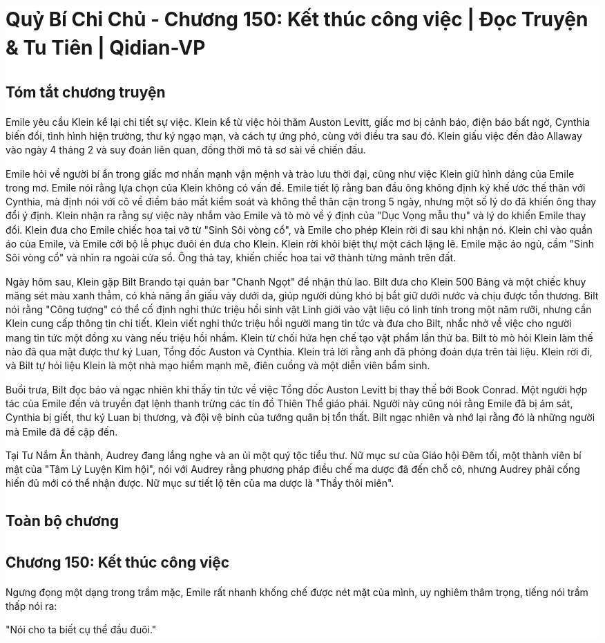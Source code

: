 # Quỷ Bí Chi Chủ - Chương 150: Kết thúc công việc | Đọc Truyện & Tu Tiên | Qidian-VP



## Tóm tắt chương truyện

Emile yêu cầu Klein kể lại chi tiết sự việc. Klein kể từ việc hỏi thăm Auston Levitt, giấc mơ bị cảnh báo, điện báo bất ngờ, Cynthia biến đổi, tình hình hiện trường, thư ký ngạo mạn, và cách tự ứng phó, cùng với điều tra sau đó. Klein giấu việc đến đảo Allaway vào ngày 4 tháng 2 và suy đoán liên quan, đồng thời mô tả sơ sài về chiến đấu.

Emile hỏi về người bí ẩn trong giấc mơ nhấn mạnh vận mệnh và trào lưu thời đại, cũng như việc Klein giữ hình dáng của Emile trong mơ. Emile nói rằng lựa chọn của Klein không có vấn đề. Emile tiết lộ rằng ban đầu ông không định ký khế ước thế thân với Cynthia, mà định nói với cô về điềm báo mất kiểm soát và không thể thân cận trong 5 ngày, nhưng một số lý do đã khiến ông thay đổi ý định. Klein nhận ra rằng sự việc này nhắm vào Emile và tò mò về ý định của "Dục Vọng mẫu thụ" và lý do khiến Emile thay đổi. Klein đưa cho Emile chiếc hoa tai vỡ từ "Sinh Sôi vòng cổ", và Emile cho phép Klein rời đi sau khi nhận nó. Klein chỉ vào quần áo của Emile, và Emile cởi bộ lễ phục đuôi én đưa cho Klein. Klein rời khỏi biệt thự một cách lặng lẽ. Emile mặc áo ngủ, cầm "Sinh Sôi vòng cổ" và nhìn ra ngoài cửa sổ. Ông thả tay, khiến chiếc hoa tai vỡ thành từng mảnh trên đất.

Ngày hôm sau, Klein gặp Bilt Brando tại quán bar "Chanh Ngọt" để nhận thù lao. Bilt đưa cho Klein 500 Bảng và một chiếc khuy măng sét màu xanh thẳm, có khả năng ẩn giấu vảy dưới da, giúp người dùng khó bị bắt giữ dưới nước và chịu được tổn thương. Bilt nói rằng "Công tượng" có thể cố định nghi thức triệu hồi sinh vật Linh giới vào vật liệu có linh tính trong một năm rưỡi, nhưng cần Klein cung cấp thông tin chi tiết. Klein viết nghi thức triệu hồi người mang tin tức và đưa cho Bilt, nhắc nhở về việc cho người mang tin tức một đồng xu vàng nếu triệu hồi nhầm. Klein từ chối hứa hẹn chế tạo vật phẩm lần thứ ba. Bilt tò mò hỏi Klein làm thế nào đã qua mặt được thư ký Luan, Tổng đốc Auston và Cynthia. Klein trả lời rằng anh đã phỏng đoán dựa trên tài liệu. Klein rời đi, và Bilt tự hỏi liệu Klein là một nhà mạo hiểm mạnh mẽ, điên cuồng và một diễn viên bẩm sinh.

Buổi trưa, Bilt đọc báo và ngạc nhiên khi thấy tin tức về việc Tổng đốc Auston Levitt bị thay thế bởi Book Conrad. Một người hợp tác của Emile đến và truyền đạt lệnh thanh trừng các tín đồ Thiên Thể giáo phái. Người này cũng nói rằng Emile đã bị ám sát, Cynthia bị giết, thư ký Luan bị thương, và đội vệ binh của tướng quân bị tổn thất. Bilt ngạc nhiên và nhớ lại rằng đó là những người mà Emile đã đề cập đến.

Tại Tư Nắm Ân thành, Audrey đang lắng nghe và an ủi một quý tộc tiểu thư. Nữ mục sư của Giáo hội Đêm tối, một thành viên bí mật của "Tâm Lý Luyện Kim hội", nói với Audrey rằng phương pháp điều chế ma dược đã đến chỗ cô, nhưng Audrey phải cống hiến đủ mới có thể nhận được. Nữ mục sư tiết lộ tên của ma dược là "Thầy thôi miên".


## Toàn bộ chương

## Chương 150: Kết thúc công việc

Ngưng đọng một dạng trong trầm mặc, Emile rất nhanh khống chế được nét mặt của mình, uy nghiêm thâm trọng, tiếng nói trầm thấp nói ra:

"Nói cho ta biết cụ thể đầu đuôi."
